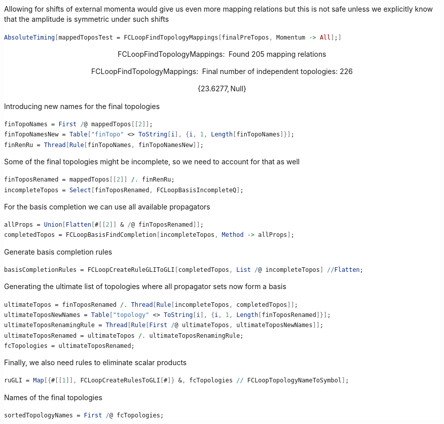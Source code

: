 Allowing for shifts of external momenta would give us even more mapping relations but this is not safe unless we explicitly know that the amplitude is symmetric under such shifts

```mathematica
AbsoluteTiming[mappedToposTest = FCLoopFindTopologyMappings[finalPreTopos, Momentum -> All];]
```

$$\text{FCLoopFindTopologyMappings: }\;\text{Found }205\text{ mapping relations }$$

$$\text{FCLoopFindTopologyMappings: }\;\text{Final number of independent topologies: }226$$

$$\{23.6277,\text{Null}\}$$

Introducing new names for the final topologies

```mathematica
finTopoNames = First /@ mappedTopos[[2]];
finTopoNamesNew = Table["finTopo" <> ToString[i], {i, 1, Length[finTopoNames]}];
finRenRu = Thread[Rule[finTopoNames, finTopoNamesNew]];
```

Some of the final topologies might be incomplete, so we need to account for that as well

```mathematica
finToposRenamed = mappedTopos[[2]] /. finRenRu;
incompleteTopos = Select[finToposRenamed, FCLoopBasisIncompleteQ];
```

For the basis completion we can use all available propagators

```mathematica
allProps = Union[Flatten[#[[2]] & /@ finToposRenamed]];
completedTopos = FCLoopBasisFindCompletion[incompleteTopos, Method -> allProps];
```

Generate basis completion rules

```mathematica
basisCompletionRules = FCLoopCreateRuleGLIToGLI[completedTopos, List /@ incompleteTopos] //Flatten;
```

Generating the ultimate list of topologies where all propagator sets now form a basis

```mathematica
ultimateTopos = finToposRenamed /. Thread[Rule[incompleteTopos, completedTopos]];
ultimateToposNewNames = Table["topology" <> ToString[i], {i, 1, Length[finToposRenamed]}];
ultimateToposRenamingRule = Thread[Rule[First /@ ultimateTopos, ultimateToposNewNames]];
ultimateToposRenamed = ultimateTopos /. ultimateToposRenamingRule;
fcTopologies = ultimateToposRenamed;
```

Finally, we  also  need  rules  to  eliminate  scalar  products

```mathematica
ruGLI = Map[{#[[1]], FCLoopCreateRulesToGLI[#]} &, fcTopologies // FCLoopTopologyNameToSymbol];
```

Names of the final topologies

```mathematica
sortedTopologyNames = First /@ fcTopologies;
```